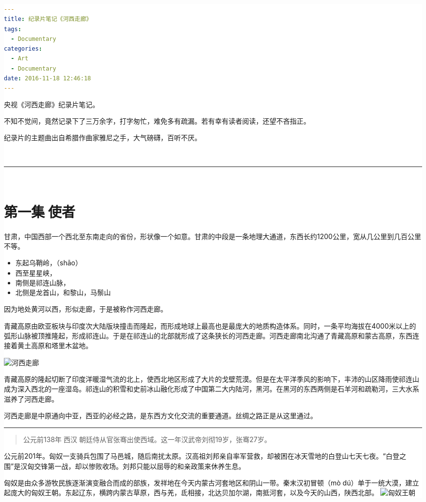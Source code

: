 ```yaml
---
title: 纪录片笔记《河西走廊》
tags:
  - Documentary
categories:
  - Art
  - Documentary
date: 2016-11-18 12:46:18
---
```

央视《河西走廊》纪录片笔记。

不知不觉间，竟然记录下了三万余字，打字匆忙，难免多有疏漏。若有幸有读者阅读，还望不吝指正。

纪录片的主题曲出自希腊作曲家雅尼之手，大气磅礴，百听不厌。
<embed src="http://music.163.com/style/swf/widget.swf?sid=30841589&type=2&auto=0&width=320&height=66" width="340" height="86"  allowNetworking="all"></embed>



<br>

***

<br>

# 第一集 使者

甘肃，中国西部一个西北至东南走向的省份，形状像一个如意。甘肃的中段是一条地理大通道，东西长约1200公里，宽从几公里到几百公里不等。
- 东起乌鞘岭，（shāo）
- 西至星星峡，
- 南侧是祁连山脉，
- 北侧是龙首山，和黎山，马鬃山

因为地处黄河以西，形似走廊，于是被称作河西走廊。

青藏高原由欧亚板块与印度次大陆版块撞击而隆起，而形成地球上最高也是最庞大的地质构造体系。同时，一条平均海拔在4000米以上的弧形山脉被顶推隆起，形成祁连山。于是在祁连山的北部就形成了这条狭长的河西走廊。河西走廊南北沟通了青藏高原和蒙古高原，东西连接着黄土高原和塔里木盆地。

![河西走廊](https://menuet-1258369060.cos.ap-shanghai.myqcloud.com/hexizoulang/hexizoulang-1-1.jpg "图1-1 河西走廊")

青藏高原的隆起切断了印度洋暖湿气流的北上，使西北地区形成了大片的戈壁荒漠。但是在太平洋季风的影响下，丰沛的山区降雨使祁连山成为深入西北的一座湿岛。祁连山的积雪和史前冰山融化形成了中国第二大内陆河，黑河。在黑河的东西两侧是石羊河和疏勒河，三大水系滋养了河西走廊。

河西走廊是中原通向中亚，西亚的必经之路，是东西方文化交流的重要通道。丝绸之路正是从这里通过。

***

>公元前138年 西汉 
朝廷侍从官张骞出使西域。这一年汉武帝刘彻19岁，张骞27岁。

公元前201年。匈奴一支骑兵包围了马邑城，随后南扰太原。汉高祖刘邦亲自率军营救，却被困在冰天雪地的白登山七天七夜。“白登之围”是汉匈交锋第一战，却以惨败收场。刘邦只能以屈辱的和亲政策来休养生息。

匈奴是由众多游牧民族逐渐演变融合而成的部族，发祥地在今天内蒙古河套地区和阴山一带。秦末汉初冒顿（mò dú）单于一统大漠，建立起庞大的匈奴王朝。东起辽东，横跨内蒙古草原，西与羌，氐相接，北达贝加尔湖，南抵河套，以及今天的山西，陕西北部。
![匈奴王朝](https://menuet-1258369060.cos.ap-shanghai.myqcloud.com/hexizoulang/hexizoulang-1-2.jpg "图1-2 匈奴王朝")
